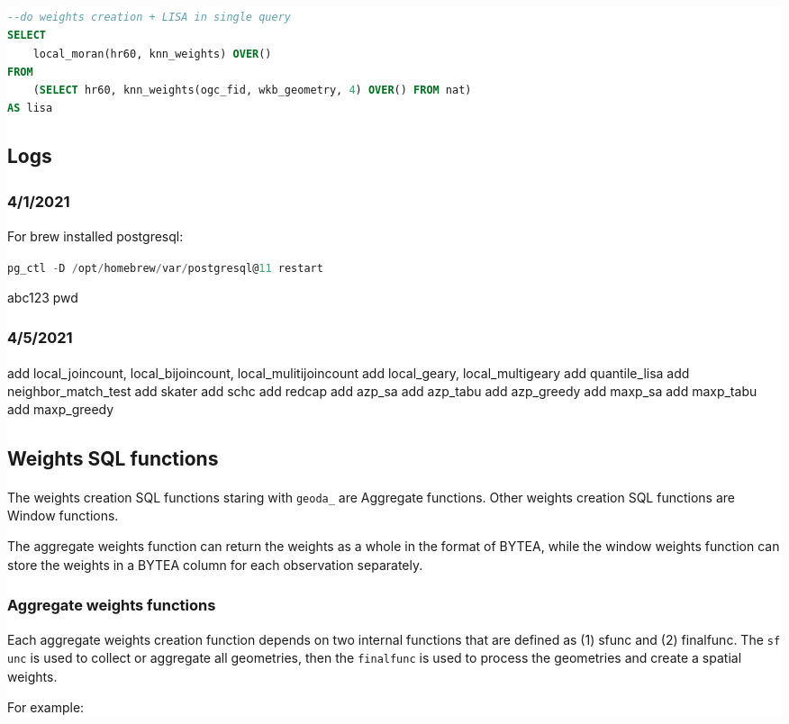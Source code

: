 ```SQL
--do weights creation + LISA in single query
SELECT 
	local_moran(hr60, knn_weights) OVER()
FROM 
	(SELECT hr60, knn_weights(ogc_fid, wkb_geometry, 4) OVER() FROM nat) 
AS lisa
```

## Logs

### 4/1/2021

For brew installed postgresql:

```SQL
pg_ctl -D /opt/homebrew/var/postgresql@11 restart
```
abc123 pwd

### 4/5/2021

add local_joincount, local_bijoincount, local_mulitijoincount
add local_geary, local_multigeary
add quantile_lisa
add neighbor_match_test
add skater
add schc
add redcap
add azp_sa
add azp_tabu
add azp_greedy
add maxp_sa
add maxp_tabu
add maxp_greedy

## Weights SQL functions

The weights creation SQL functions staring with `geoda_` are Aggregate functions. Other weights creation SQL functions are Window functions. 

The aggregate weights function can return the weights as a whole in the format of BYTEA, while
the window weights function can store the weights in a BYTEA column for each observation separately. 

### Aggregate weights functions

Each aggregate weights creation function depends on two internal functions that are defined as 
(1) sfunc and (2) finalfunc. The `sfunc` is used to collect or aggregate all geometries, then
the `finalfunc` is used to process the geometries and create a spatial weights.

For example:
